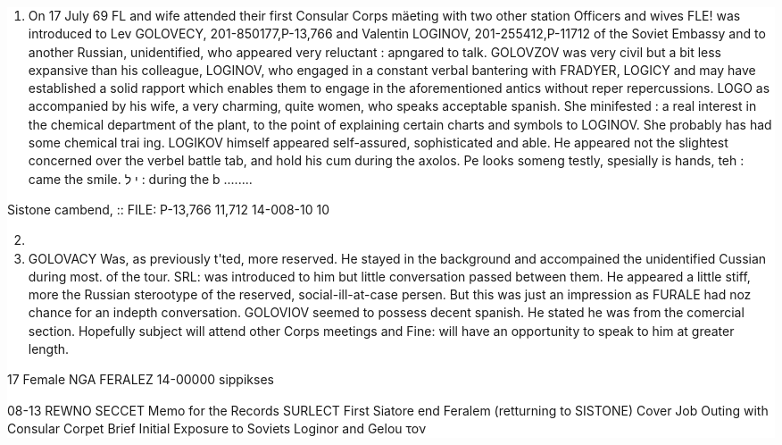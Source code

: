 1. On 17 July 69 FL and wife attended their first
Consular Corps mäeting with two other station Officers and
wives FLE! was introduced to Lev GOLOVECY, 201-850177,P-13,766
and Valentin LOGINOV, 201-255412,P-11712 of the Soviet Embassy
and to another Russian, unidentified, who appeared very reluctant
:
apngared
to talk. GOLOVZOV was very civil but a bit less expansive than
his colleague, LOGINOV, who engaged in a constant verbal bantering
with FRADYER, LOGICY and may have established a solid rapport
which enables them to engage in the aforementioned antics without
reper repercussions. LOGO as accompanied by his wife, a very
charming, quite women, who speaks acceptable spanish. She minifested
:
a real interest in the chemical department of the plant, to the point
of explaining certain charts and symbols to LOGINOV. She probably
has had some chemical trai ing. LOGIKOV himself appeared self-assured,
sophisticated and able. He appeared not the slightest concerned
over the verbel battle
tab, and hold his cum during the
axolos. Pe looks someng
testly, spesially is hands, teh
:
came the smile. י ל : during the b
........

Sistone
cambend,
::
FILE: P-13,766
11,712
14-008-10
10

2.
2. GOLOVACY Was, as previously t'ted, more reserved. He stayed
in the background and accompained the unidentified Cussian during most.
of the tour. SRL: was introduced to him but little conversation
passed between them. He appeared a little stiff, more the Russian
sterootype of the reserved, social-ill-at-case persen. But this
was just an impression as FURALE had noz chance for an indepth
conversation. GOLOVIOV seemed to possess decent spanish. He stated
he was from the comercial section. Hopefully subject will attend
other Corps meetings and Fine: will have an opportunity to speak
to him at greater length.

17 Female
NGA FERALEZ
14-00000
sippikses

08-13
REWNO SECCET
Memo for the Records
SURLECT
First Siatore end Feralem
(retturning to SISTONE)
Cover Job Outing with Consular Corpet
Brief Initial Exposure to Soviets Loginor and Gelou τον

